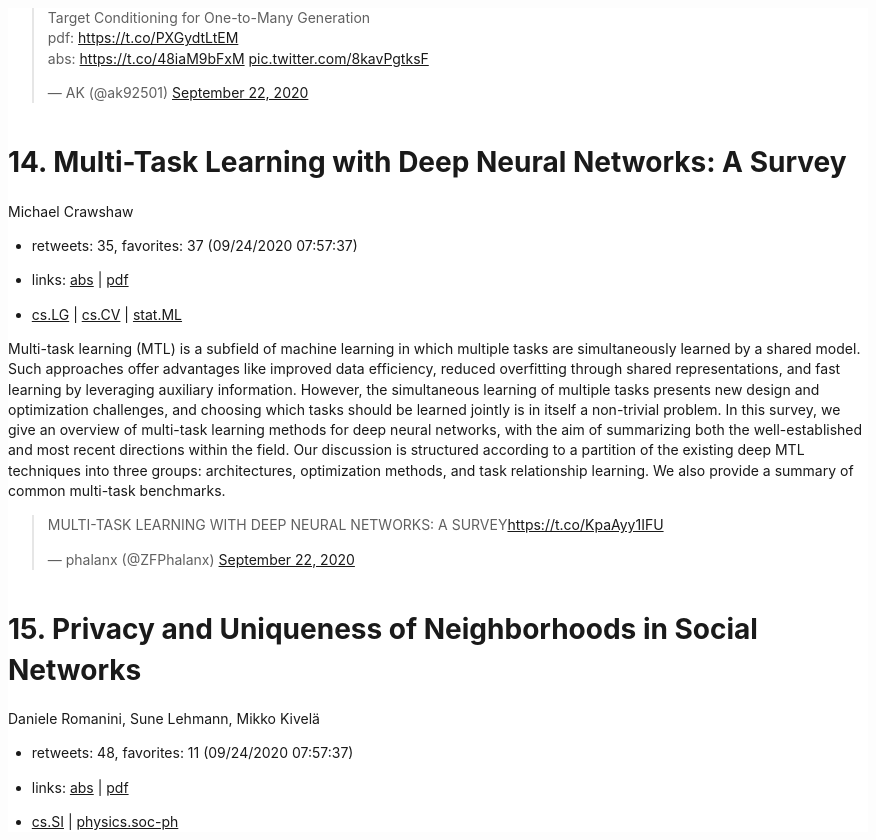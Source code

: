 <blockquote class="twitter-tweet"><p lang="en" dir="ltr">Target Conditioning for One-to-Many Generation<br>pdf: <a href="https://t.co/PXGydtLtEM">https://t.co/PXGydtLtEM</a><br>abs: <a href="https://t.co/48iaM9bFxM">https://t.co/48iaM9bFxM</a> <a href="https://t.co/8kavPgtksF">pic.twitter.com/8kavPgtksF</a></p>&mdash; AK (@ak92501) <a href="https://twitter.com/ak92501/status/1308250947206946816?ref_src=twsrc%5Etfw">September 22, 2020</a></blockquote>
<script async src="https://platform.twitter.com/widgets.js" charset="utf-8"></script>




# 14. Multi-Task Learning with Deep Neural Networks: A Survey

Michael Crawshaw

- retweets: 35, favorites: 37 (09/24/2020 07:57:37)

- links: [abs](https://arxiv.org/abs/2009.09796) | [pdf](https://arxiv.org/pdf/2009.09796)
- [cs.LG](https://arxiv.org/list/cs.LG/recent) | [cs.CV](https://arxiv.org/list/cs.CV/recent) | [stat.ML](https://arxiv.org/list/stat.ML/recent)

Multi-task learning (MTL) is a subfield of machine learning in which multiple tasks are simultaneously learned by a shared model. Such approaches offer advantages like improved data efficiency, reduced overfitting through shared representations, and fast learning by leveraging auxiliary information. However, the simultaneous learning of multiple tasks presents new design and optimization challenges, and choosing which tasks should be learned jointly is in itself a non-trivial problem. In this survey, we give an overview of multi-task learning methods for deep neural networks, with the aim of summarizing both the well-established and most recent directions within the field. Our discussion is structured according to a partition of the existing deep MTL techniques into three groups: architectures, optimization methods, and task relationship learning. We also provide a summary of common multi-task benchmarks.

<blockquote class="twitter-tweet"><p lang="en" dir="ltr">MULTI-TASK LEARNING WITH DEEP NEURAL NETWORKS: A SURVEY<a href="https://t.co/KpaAyy1IFU">https://t.co/KpaAyy1IFU</a></p>&mdash; phalanx (@ZFPhalanx) <a href="https://twitter.com/ZFPhalanx/status/1308441549890449409?ref_src=twsrc%5Etfw">September 22, 2020</a></blockquote>
<script async src="https://platform.twitter.com/widgets.js" charset="utf-8"></script>




# 15. Privacy and Uniqueness of Neighborhoods in Social Networks

Daniele Romanini, Sune Lehmann, Mikko Kivelä

- retweets: 48, favorites: 11 (09/24/2020 07:57:37)

- links: [abs](https://arxiv.org/abs/2009.09973) | [pdf](https://arxiv.org/pdf/2009.09973)
- [cs.SI](https://arxiv.org/list/cs.SI/recent) | [physics.soc-ph](https://arxiv.org/list/physics.soc-ph/recent)
